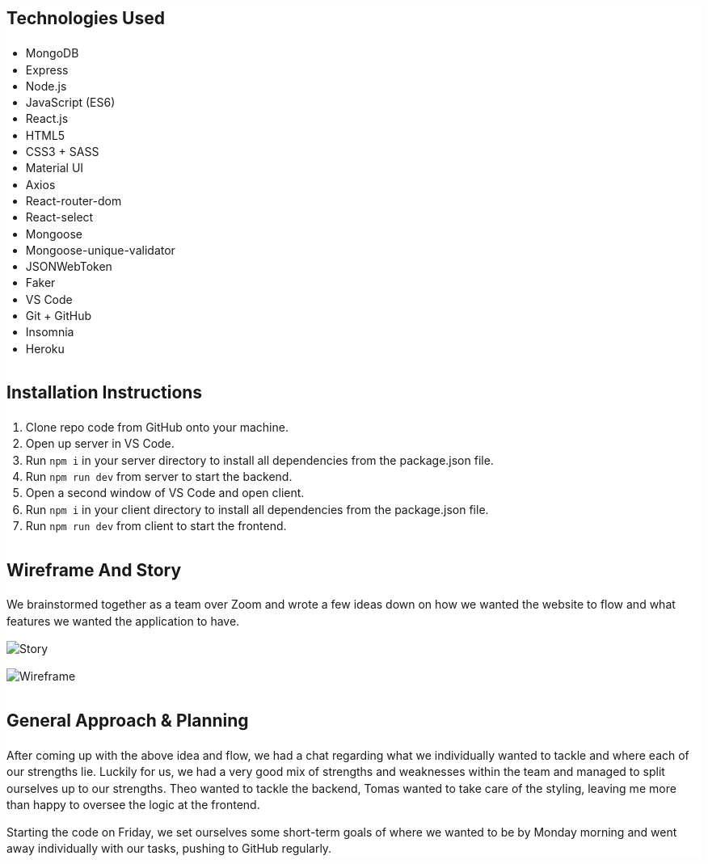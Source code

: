 ## Technologies Used
* MongoDB
* Express
* Node.js
* JavaScript (ES6)
* React.js
* HTML5
* CSS3 + SASS
* Material UI
* Axios
* React-router-dom
* React-select
* Mongoose
* Mongoose-unique-validator
* JSONWebToken
* Faker
* VS Code
* Git + GitHub
* Insomnia
* Heroku

## Installation Instructions

1. Clone repo code from GitHub onto your machine.
2. Open up server in VS Code.
3. Run `npm i` in your server directory to install all dependencies from the package.json file.
4. Run `npm run dev` from server to start the backend.
5. Open a second window of VS Code and open client.
6. Run `npm i` in your client directory to install all dependencies from the package.json file.
7. Run `npm run dev` from client to start the frontend.

## Wireframe And Story

We brainstormed together as a team over Zoom and wrote a few ideas down on how we wanted the website to flow and what features we wanted the application to have. 

![Story](https://imgur.com/a/wxeqvMm)

![Wireframe](https://imgur.com/a/mLeSCu9)

## General Approach & Planning

After coming up with the above idea and flow, we had a chat regarding what we individually wanted to tackle and where each of our strengths lie. Luckily for us, we had a very good mix of strengths and weaknesses within the team and managed to split ourselves up to our strengths. Theo wanted to tackle the backend, Tomas wanted to take care of the styling, leaving me more than happy to oversee the logic at the frontend.

Starting the code on Friday, we set ourselves some short-term goals of where we wanted to be by Monday morning and went away individually with our tasks, pushing to GitHub regularly. 

